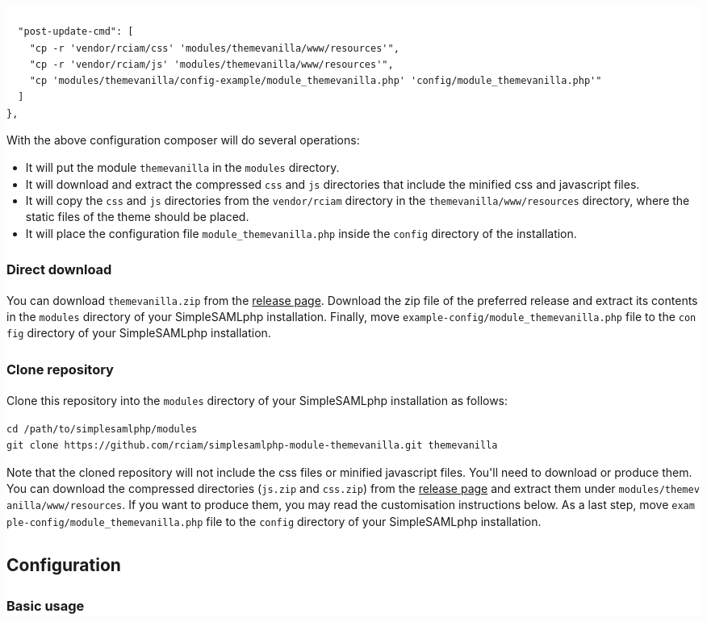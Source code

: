 ```

  "post-update-cmd": [
    "cp -r 'vendor/rciam/css' 'modules/themevanilla/www/resources'",
    "cp -r 'vendor/rciam/js' 'modules/themevanilla/www/resources'",
    "cp 'modules/themevanilla/config-example/module_themevanilla.php' 'config/module_themevanilla.php'"
  ]
},
```

With the above configuration composer will do several operations:
* It will put the module `themevanilla` in the `modules` directory.
* It will download and extract the compressed `css` and `js` directories that
  include the minified css and javascript files.
* It will copy the `css` and `js` directories from the `vendor/rciam` directory
  in the `themevanilla/www/resources` directory, where the static files of the
  theme should be placed.
* It will place the configuration file `module_themevanilla.php` inside the
  `config` directory of the installation.

### Direct download

You can download `themevanilla.zip` from the [release page](https://github.com/rciam/simplesamlphp-module-themevanilla/releases).
Download the zip file of the preferred release and extract its contents in the
`modules` directory of your SimpleSAMLphp installation.
Finally, move `example-config/module_themevanilla.php` file to the `config` directory
of your SimpleSAMLphp installation.

### Clone repository

Clone this repository into the `modules` directory of your SimpleSAMLphp
installation as follows:
```
cd /path/to/simplesamlphp/modules
git clone https://github.com/rciam/simplesamlphp-module-themevanilla.git themevanilla
```
Note that the cloned repository will not include the css files or minified
javascript files.
You'll need to download or produce them. You can download the compressed
directories (`js.zip` and `css.zip`) from the [release page](https://github.com/rciam/simplesamlphp-module-themevanilla/releases) and
extract them under `modules/themevanilla/www/resources`.  If you want to produce
them, you may read the customisation instructions below.
As a last step, move `example-config/module_themevanilla.php` file to the `config`
directory of your SimpleSAMLphp installation.


## Configuration

### Basic usage
